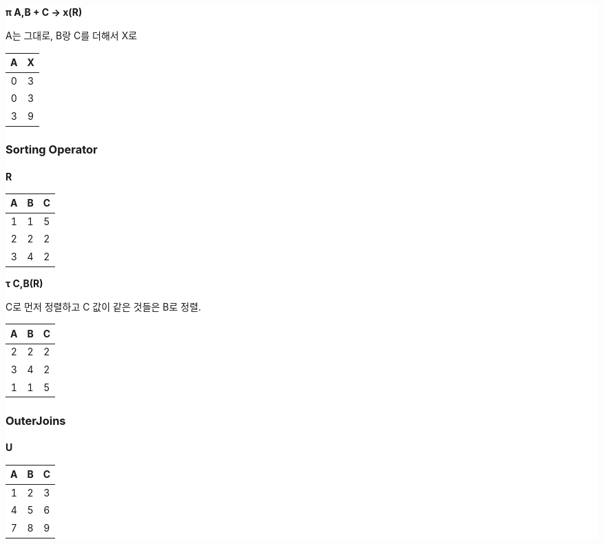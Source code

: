 

**π A,B + C → x(R)**

A는 그대로, B랑 C를 더해서 X로

|  A   |  X   |
| :--: | :--: |
|  0   |  3   |
|  0   |  3   |
|  3   |  9   |



### Sorting Operator



**R**

|  A   |  B   |  C   |
| :--: | :--: | :--: |
|  1   |  1   |  5   |
|  2   |  2   |  2   |
|  3   |  4   |  2   |



**τ C,B(R)**

C로 먼저 정렬하고 C 값이 같은 것들은 B로 정렬.

|  A   |  B   |  C   |
| :--: | :--: | :--: |
|  2   |  2   |  2   |
|  3   |  4   |  2   |
|  1   |  1   |  5   |



### OuterJoins

**U**

|  A   |  B   |  C   |
| :--: | :--: | :--: |
|  1   |  2   |  3   |
|  4   |  5   |  6   |
|  7   |  8   |  9   |


